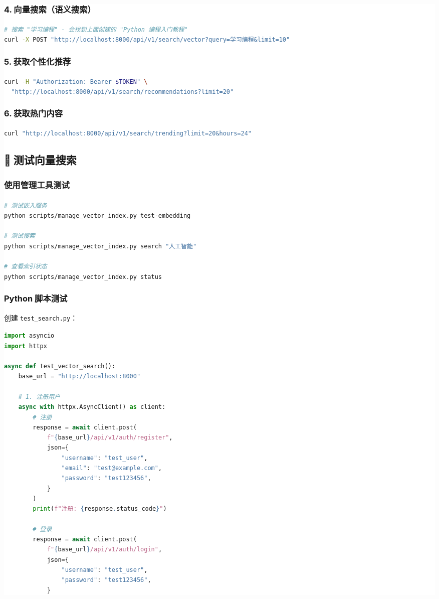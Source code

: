 ### 4. 向量搜索（语义搜索）

```bash
# 搜索 "学习编程" - 会找到上面创建的 "Python 编程入门教程"
curl -X POST "http://localhost:8000/api/v1/search/vector?query=学习编程&limit=10"
```

### 5. 获取个性化推荐

```bash
curl -H "Authorization: Bearer $TOKEN" \
  "http://localhost:8000/api/v1/search/recommendations?limit=20"
```

### 6. 获取热门内容

```bash
curl "http://localhost:8000/api/v1/search/trending?limit=20&hours=24"
```

## 🧪 测试向量搜索

### 使用管理工具测试

```bash
# 测试嵌入服务
python scripts/manage_vector_index.py test-embedding

# 测试搜索
python scripts/manage_vector_index.py search "人工智能"

# 查看索引状态
python scripts/manage_vector_index.py status
```

### Python 脚本测试

创建 `test_search.py`：

```python
import asyncio
import httpx

async def test_vector_search():
    base_url = "http://localhost:8000"
    
    # 1. 注册用户
    async with httpx.AsyncClient() as client:
        # 注册
        response = await client.post(
            f"{base_url}/api/v1/auth/register",
            json={
                "username": "test_user",
                "email": "test@example.com",
                "password": "test123456",
            }
        )
        print(f"注册: {response.status_code}")
        
        # 登录
        response = await client.post(
            f"{base_url}/api/v1/auth/login",
            json={
                "username": "test_user",
                "password": "test123456",
            }
```